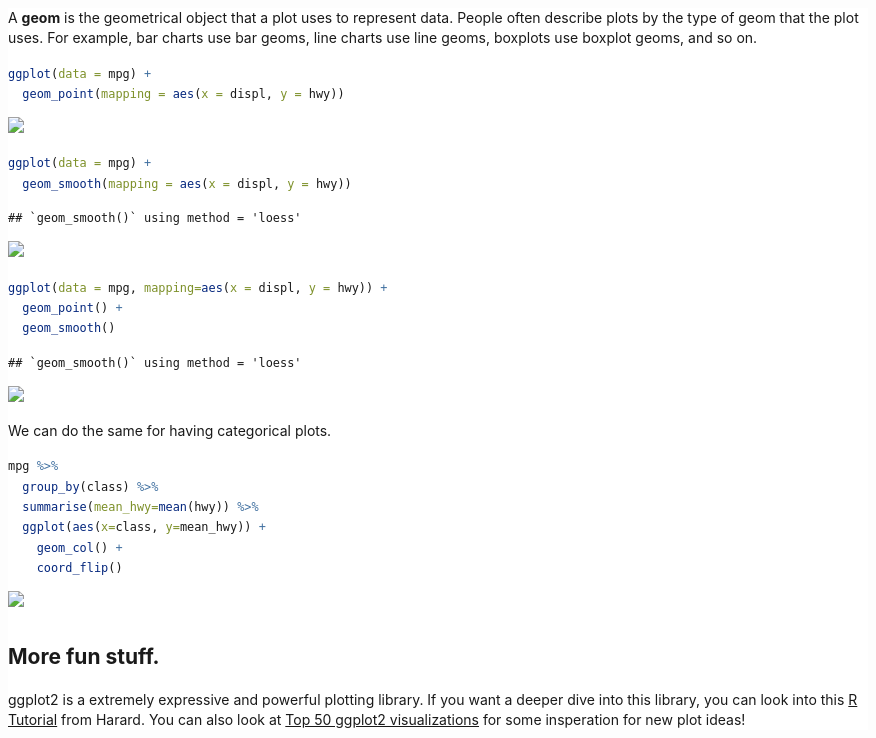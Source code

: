 A **geom** is the geometrical object that a plot uses to represent data. People often describe plots by the type of geom that the plot uses. For example, bar charts use bar geoms, line charts use line geoms, boxplots use boxplot geoms, and so on.

``` r
ggplot(data = mpg) + 
  geom_point(mapping = aes(x = displ, y = hwy))
```

![](readme_files/figure-markdown_github-ascii_identifiers/unnamed-chunk-24-1.png)

``` r
ggplot(data = mpg) + 
  geom_smooth(mapping = aes(x = displ, y = hwy))
```

    ## `geom_smooth()` using method = 'loess'

![](readme_files/figure-markdown_github-ascii_identifiers/unnamed-chunk-25-1.png)

``` r
ggplot(data = mpg, mapping=aes(x = displ, y = hwy)) + 
  geom_point() +
  geom_smooth()
```

    ## `geom_smooth()` using method = 'loess'

![](readme_files/figure-markdown_github-ascii_identifiers/unnamed-chunk-26-1.png)

We can do the same for having categorical plots.

``` r
mpg %>% 
  group_by(class) %>% 
  summarise(mean_hwy=mean(hwy)) %>%
  ggplot(aes(x=class, y=mean_hwy)) +
    geom_col() + 
    coord_flip()
```

![](readme_files/figure-markdown_github-ascii_identifiers/unnamed-chunk-27-1.png)

More fun stuff.
---------------

ggplot2 is a extremely expressive and powerful plotting library. If you want a deeper dive into this library, you can look into this [R Tutorial](http://tutorials.iq.harvard.edu/R/Rgraphics/Rgraphics.html) from Harard. You can also look at [Top 50 ggplot2 visualizations](http://r-statistics.co/Top50-Ggplot2-Visualizations-MasterList-R-Code.html) for some insperation for new plot ideas!
